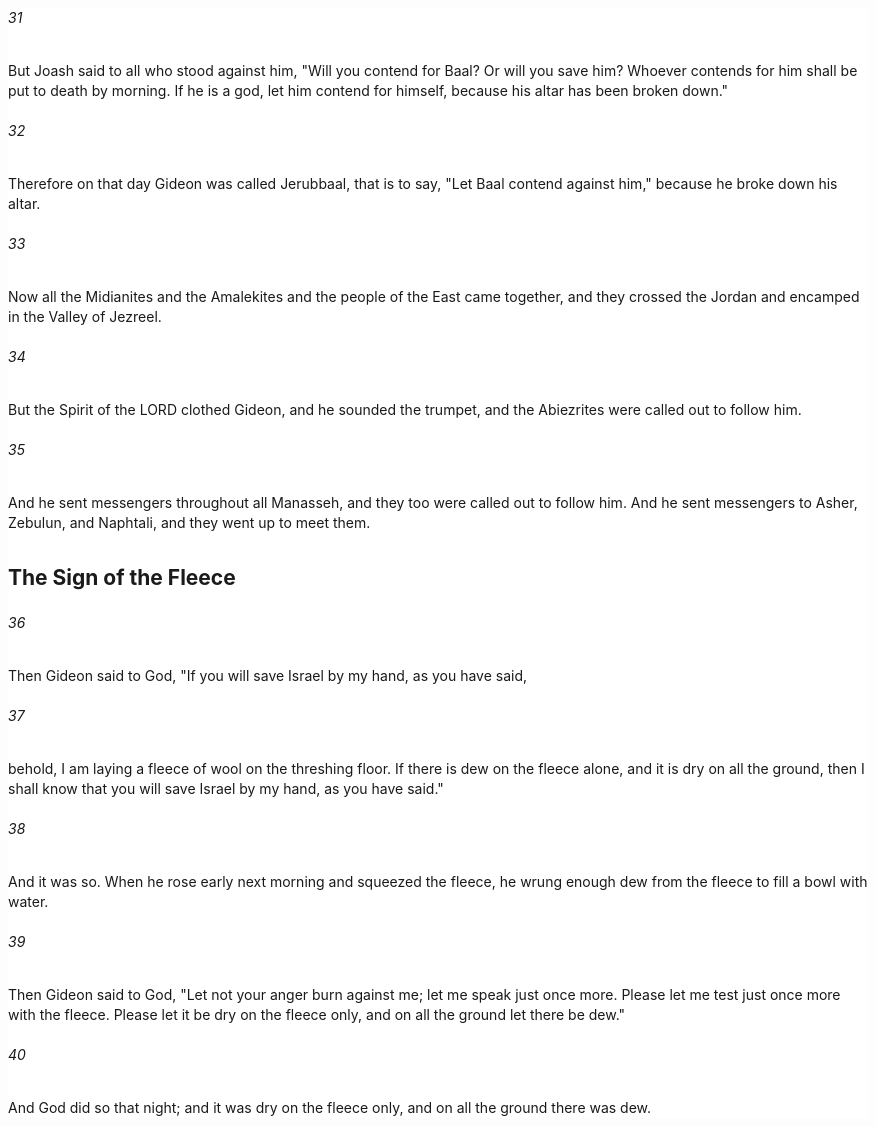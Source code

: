 
###### 31 
But Joash said to all who stood against him, "Will you contend for Baal? Or will you save him? Whoever contends for him shall be put to death by morning. If he is a god, let him contend for himself, because his altar has been broken down." 
 

###### 32 
Therefore on that day Gideon was called Jerubbaal, that is to say, "Let Baal contend against him," because he broke down his altar.
 
 

###### 33 
Now all the Midianites and the Amalekites and the people of the East came together, and they crossed the Jordan and encamped in the Valley of Jezreel. 
 

###### 34 
But the Spirit of the LORD clothed Gideon, and he sounded the trumpet, and the Abiezrites were called out to follow him. 
 

###### 35 
And he sent messengers throughout all Manasseh, and they too were called out to follow him. And he sent messengers to Asher, Zebulun, and Naphtali, and they went up to meet them.
 
 ## The Sign of the Fleece
 
 

###### 36 
Then Gideon said to God, "If you will save Israel by my hand, as you have said, 
 

###### 37 
behold, I am laying a fleece of wool on the threshing floor. If there is dew on the fleece alone, and it is dry on all the ground, then I shall know that you will save Israel by my hand, as you have said." 
 

###### 38 
And it was so. When he rose early next morning and squeezed the fleece, he wrung enough dew from the fleece to fill a bowl with water. 
 

###### 39 
Then Gideon said to God, "Let not your anger burn against me; let me speak just once more. Please let me test just once more with the fleece. Please let it be dry on the fleece only, and on all the ground let there be dew." 
 

###### 40 
And God did so that night; and it was dry on the fleece only, and on all the ground there was dew.
